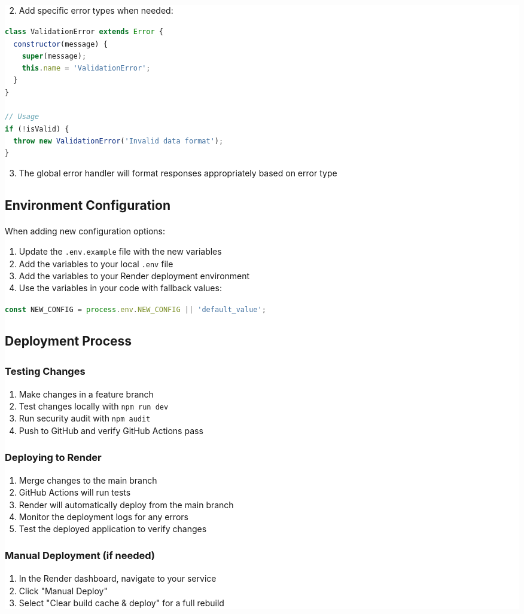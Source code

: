 2. Add specific error types when needed:

```javascript
class ValidationError extends Error {
  constructor(message) {
    super(message);
    this.name = 'ValidationError';
  }
}

// Usage
if (!isValid) {
  throw new ValidationError('Invalid data format');
}
```

3. The global error handler will format responses appropriately based on error type

## Environment Configuration

When adding new configuration options:

1. Update the `.env.example` file with the new variables
2. Add the variables to your local `.env` file
3. Add the variables to your Render deployment environment
4. Use the variables in your code with fallback values:

```javascript
const NEW_CONFIG = process.env.NEW_CONFIG || 'default_value';
```

## Deployment Process

### Testing Changes

1. Make changes in a feature branch
2. Test changes locally with `npm run dev`
3. Run security audit with `npm audit`
4. Push to GitHub and verify GitHub Actions pass

### Deploying to Render

1. Merge changes to the main branch
2. GitHub Actions will run tests
3. Render will automatically deploy from the main branch
4. Monitor the deployment logs for any errors
5. Test the deployed application to verify changes

### Manual Deployment (if needed)

1. In the Render dashboard, navigate to your service
2. Click "Manual Deploy"
3. Select "Clear build cache & deploy" for a full rebuild
